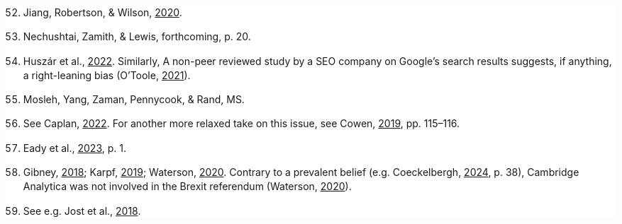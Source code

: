 52.  Jiang, Robertson, & Wilson, [2020](https://link.springer.com/article/10.1007/s13347-024-00804-1#ref-CR76 "Jiang, S., Robertson, R. E., & Wilson, C. (2020). Reasoning About Political Bias in Content Moderation. Paper presented at the Proceedings of the AAAI Conference on Artificial Intelligence., 34, 9.").
    
53.  Nechushtai, Zamith, & Lewis, forthcoming, p. 20.
    
54.  Huszár et al., [2022](https://link.springer.com/article/10.1007/s13347-024-00804-1#ref-CR72 "Huszár, F., Ktena, S. I., O’Brien, C., Belli, L., Schlaikjer, A., & Hardt, M. (2022). Algorithmic amplification of politics on Twitter. Proceedings of the National Academy of Sciences, 119(1), 1–6."). Similarly, A non-peer reviewed study by a SEO company on Google’s search results suggests, if anything, a right-leaning bias (O’Toole, [2021](https://link.springer.com/article/10.1007/s13347-024-00804-1#ref-CR111 "O’Toole, L. (2021). Are Google search results biased? (
    https://www.authoritas.com/blog/are-google-search-results-biased
    )")).
    
55.  Mosleh, Yang, Zaman, Pennycook, & Rand, MS.
    

57.  See Caplan, [2022](https://link.springer.com/article/10.1007/s13347-024-00804-1#ref-CR30 "Caplan, B. (2022). The Woke Who Did Not Cancel. (
    https://betonit.substack.com/p/the-woke-who-did-not-cancel
    .)"). For another more relaxed take on this issue, see Cowen, [2019](https://link.springer.com/article/10.1007/s13347-024-00804-1#ref-CR39 "Cowen, T. (2019). Big business: A love letter to an American anti-hero. St. Martin’s Press."), pp. 115–116.
    
58.  Eady et al., [2023](https://link.springer.com/article/10.1007/s13347-024-00804-1#ref-CR45 "Eady, G., Paskhalis, T., Zilinsky, J., Bonneau, R., Nagler, J., & Tucker, J. A. (2023). Exposure to the Russian Internet Research Agency foreign influence campaign on Twitter in the 2016 US election and its relationship to attitudes and voting behavior. Nature Communications, 14(1), 62."), p. 1.
    
59.  Gibney, [2018](https://link.springer.com/article/10.1007/s13347-024-00804-1#ref-CR57 "Gibney, E. (2018). The scant science behind Cambridge Analytica’s controversial marketing techniques. Nature. (
    https://www.nature.com/articles/d41586-018-03880-4
    )."); Karpf, [2019](https://link.springer.com/article/10.1007/s13347-024-00804-1#ref-CR79 "Karpf, D. (2019). On Digital Disinformation and Democratic Myths. (
    https://mediawell.ssrc.org/articles/on-digital-disinformation-and-democratic-myths/
    )."); Waterson, [2020](https://link.springer.com/article/10.1007/s13347-024-00804-1#ref-CR153 "Waterson, J. (2020). Cambridge Analytica did not misuse data in EU referendum, says watchdog. (
    https://www.theguardian.com/uk-news/2020/oct/07/cambridge-analytica-did-not-misuse-data-in-eu-referendum-says-watchdog
    )."). Contrary to a prevalent belief (e.g. Coeckelbergh, [2024](https://link.springer.com/article/10.1007/s13347-024-00804-1#ref-CR36 "Coeckelbergh, M. (2024). Why AI Undermines Democracy and What to Do About It. Polity Press."), p. 38), Cambridge Analytica was not involved in the Brexit referendum (Waterson, [2020](https://link.springer.com/article/10.1007/s13347-024-00804-1#ref-CR153 "Waterson, J. (2020). Cambridge Analytica did not misuse data in EU referendum, says watchdog. (
    https://www.theguardian.com/uk-news/2020/oct/07/cambridge-analytica-did-not-misuse-data-in-eu-referendum-says-watchdog
    ).")).
    
60.  See e.g. Jost et al., [2018](https://link.springer.com/article/10.1007/s13347-024-00804-1#ref-CR78 "Jost, J. T., Barberá, P., Bonneau, R., Langer, M., Metzger, M., Nagler, J., & Tucker, J. A. (2018). How social media facilitates political protest: Information, motivation, and social networks. Political Psychology, 39(Suppl. 1), 85–118.").
    